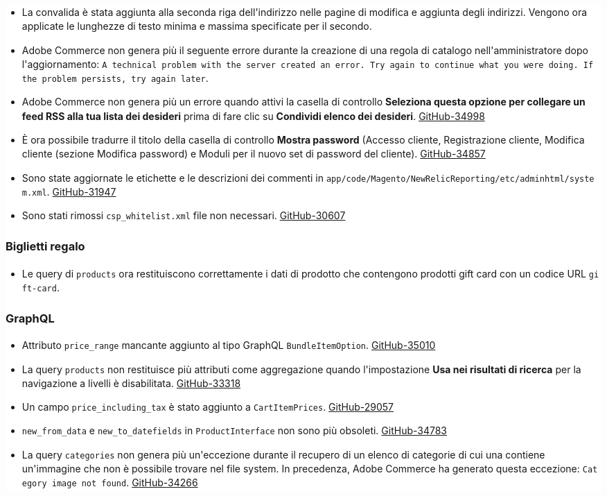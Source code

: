 
* La convalida è stata aggiunta alla seconda riga dell&#39;indirizzo nelle pagine di modifica e aggiunta degli indirizzi. Vengono ora applicate le lunghezze di testo minima e massima specificate per il secondo.



* Adobe Commerce non genera più il seguente errore durante la creazione di una regola di catalogo nell&#39;amministratore dopo l&#39;aggiornamento: `A technical problem with the server created an error. Try again to continue what you were doing. If the problem persists, try again later`.



* Adobe Commerce non genera più un errore quando attivi la casella di controllo **Seleziona questa opzione per collegare un feed RSS alla tua lista dei desideri** prima di fare clic su **Condividi elenco dei desideri**. [GitHub-34998](https://github.com/magento/magento2/issues/34998)



* È ora possibile tradurre il titolo della casella di controllo **Mostra password** (Accesso cliente, Registrazione cliente, Modifica cliente (sezione Modifica password) e Moduli per il nuovo set di password del cliente). [GitHub-34857](https://github.com/magento/magento2/issues/34857)



* Sono state aggiornate le etichette e le descrizioni dei commenti in `app/code/Magento/NewRelicReporting/etc/adminhtml/system.xml`. [GitHub-31947](https://github.com/magento/magento2/issues/31947)



* Sono stati rimossi `csp_whitelist.xml` file non necessari. [GitHub-30607](https://github.com/magento/magento2/issues/30607)

### Biglietti regalo



* Le query di `products` ora restituiscono correttamente i dati di prodotto che contengono prodotti gift card con un codice URL `gift-card`.

### GraphQL



* Attributo `price_range` mancante aggiunto al tipo GraphQL `BundleItemOption`. [GitHub-35010](https://github.com/magento/magento2/issues/35010)



* La query `products` non restituisce più attributi come aggregazione quando l&#39;impostazione **Usa nei risultati di ricerca** per la navigazione a livelli è disabilitata. [GitHub-33318](https://github.com/magento/magento2/issues/33318)



* Un campo `price_including_tax` è stato aggiunto a `CartItemPrices`. [GitHub-29057](https://github.com/magento/magento2/issues/29057)



* `new_from_data` e `new_to_datefields` in `ProductInterface` non sono più obsoleti. [GitHub-34783](https://github.com/magento/magento2/issues/34783)



* La query `categories` non genera più un&#39;eccezione durante il recupero di un elenco di categorie di cui una contiene un&#39;immagine che non è possibile trovare nel file system. In precedenza, Adobe Commerce ha generato questa eccezione: `Category image not found`. [GitHub-34266](https://github.com/magento/magento2/issues/34266)
